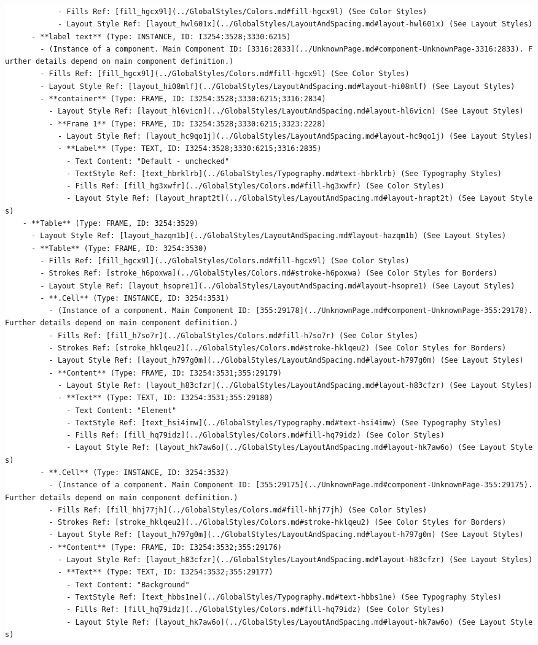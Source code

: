                 - Fills Ref: [fill_hgcx9l](../GlobalStyles/Colors.md#fill-hgcx9l) (See Color Styles)
                - Layout Style Ref: [layout_hwl601x](../GlobalStyles/LayoutAndSpacing.md#layout-hwl601x) (See Layout Styles)
          - **label text** (Type: INSTANCE, ID: I3254:3528;3330:6215)
            - (Instance of a component. Main Component ID: [3316:2833](../UnknownPage.md#component-UnknownPage-3316:2833). Further details depend on main component definition.)
            - Fills Ref: [fill_hgcx9l](../GlobalStyles/Colors.md#fill-hgcx9l) (See Color Styles)
            - Layout Style Ref: [layout_hi08mlf](../GlobalStyles/LayoutAndSpacing.md#layout-hi08mlf) (See Layout Styles)
            - **container** (Type: FRAME, ID: I3254:3528;3330:6215;3316:2834)
              - Layout Style Ref: [layout_hl6vicn](../GlobalStyles/LayoutAndSpacing.md#layout-hl6vicn) (See Layout Styles)
              - **Frame 1** (Type: FRAME, ID: I3254:3528;3330:6215;3323:2228)
                - Layout Style Ref: [layout_hc9qo1j](../GlobalStyles/LayoutAndSpacing.md#layout-hc9qo1j) (See Layout Styles)
                - **Label** (Type: TEXT, ID: I3254:3528;3330:6215;3316:2835)
                  - Text Content: "Default - unchecked"
                  - TextStyle Ref: [text_hbrklrb](../GlobalStyles/Typography.md#text-hbrklrb) (See Typography Styles)
                  - Fills Ref: [fill_hg3xwfr](../GlobalStyles/Colors.md#fill-hg3xwfr) (See Color Styles)
                  - Layout Style Ref: [layout_hrapt2t](../GlobalStyles/LayoutAndSpacing.md#layout-hrapt2t) (See Layout Styles)
        - **Table** (Type: FRAME, ID: 3254:3529)
          - Layout Style Ref: [layout_hazqm1b](../GlobalStyles/LayoutAndSpacing.md#layout-hazqm1b) (See Layout Styles)
          - **Table** (Type: FRAME, ID: 3254:3530)
            - Fills Ref: [fill_hgcx9l](../GlobalStyles/Colors.md#fill-hgcx9l) (See Color Styles)
            - Strokes Ref: [stroke_h6poxwa](../GlobalStyles/Colors.md#stroke-h6poxwa) (See Color Styles for Borders)
            - Layout Style Ref: [layout_hsopre1](../GlobalStyles/LayoutAndSpacing.md#layout-hsopre1) (See Layout Styles)
            - **.Cell** (Type: INSTANCE, ID: 3254:3531)
              - (Instance of a component. Main Component ID: [355:29178](../UnknownPage.md#component-UnknownPage-355:29178). Further details depend on main component definition.)
              - Fills Ref: [fill_h7so7r](../GlobalStyles/Colors.md#fill-h7so7r) (See Color Styles)
              - Strokes Ref: [stroke_hklqeu2](../GlobalStyles/Colors.md#stroke-hklqeu2) (See Color Styles for Borders)
              - Layout Style Ref: [layout_h797g0m](../GlobalStyles/LayoutAndSpacing.md#layout-h797g0m) (See Layout Styles)
              - **Content** (Type: FRAME, ID: I3254:3531;355:29179)
                - Layout Style Ref: [layout_h83cfzr](../GlobalStyles/LayoutAndSpacing.md#layout-h83cfzr) (See Layout Styles)
                - **Text** (Type: TEXT, ID: I3254:3531;355:29180)
                  - Text Content: "Element"
                  - TextStyle Ref: [text_hsi4imw](../GlobalStyles/Typography.md#text-hsi4imw) (See Typography Styles)
                  - Fills Ref: [fill_hq79idz](../GlobalStyles/Colors.md#fill-hq79idz) (See Color Styles)
                  - Layout Style Ref: [layout_hk7aw6o](../GlobalStyles/LayoutAndSpacing.md#layout-hk7aw6o) (See Layout Styles)
            - **.Cell** (Type: INSTANCE, ID: 3254:3532)
              - (Instance of a component. Main Component ID: [355:29175](../UnknownPage.md#component-UnknownPage-355:29175). Further details depend on main component definition.)
              - Fills Ref: [fill_hhj77jh](../GlobalStyles/Colors.md#fill-hhj77jh) (See Color Styles)
              - Strokes Ref: [stroke_hklqeu2](../GlobalStyles/Colors.md#stroke-hklqeu2) (See Color Styles for Borders)
              - Layout Style Ref: [layout_h797g0m](../GlobalStyles/LayoutAndSpacing.md#layout-h797g0m) (See Layout Styles)
              - **Content** (Type: FRAME, ID: I3254:3532;355:29176)
                - Layout Style Ref: [layout_h83cfzr](../GlobalStyles/LayoutAndSpacing.md#layout-h83cfzr) (See Layout Styles)
                - **Text** (Type: TEXT, ID: I3254:3532;355:29177)
                  - Text Content: "Background"
                  - TextStyle Ref: [text_hbbs1ne](../GlobalStyles/Typography.md#text-hbbs1ne) (See Typography Styles)
                  - Fills Ref: [fill_hq79idz](../GlobalStyles/Colors.md#fill-hq79idz) (See Color Styles)
                  - Layout Style Ref: [layout_hk7aw6o](../GlobalStyles/LayoutAndSpacing.md#layout-hk7aw6o) (See Layout Styles)